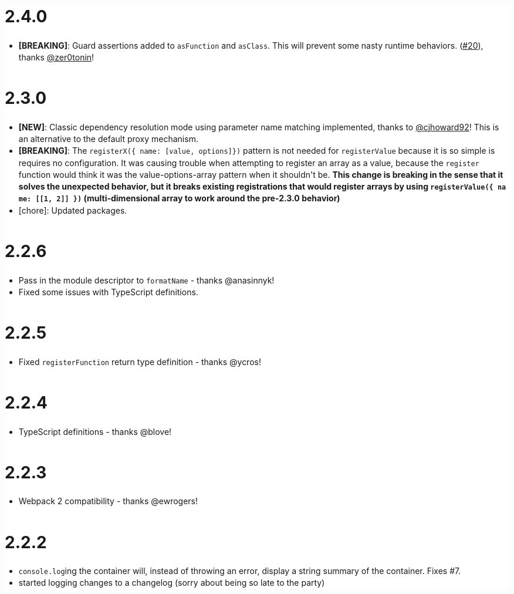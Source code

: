 # 2.4.0

- **[BREAKING]**: Guard assertions added to `asFunction` and `asClass`. This
  will prevent some nasty runtime behaviors.
  ([#20](https://github.com/jeffijoe/awilix/issues/20)), thanks
  [@zer0tonin](https://github.com/zer0tonin)!

# 2.3.0

- **[NEW]**: Classic dependency resolution mode using parameter name matching
  implemented, thanks to
  [@cjhoward92](https://github.com/jeffijoe/awilix/pull/21)! This is an
  alternative to the default proxy mechanism.
- **[BREAKING]**: The `registerX({ name: [value, options]})` pattern is not
  needed for `registerValue` because it is so simple is requires no
  configuration. It was causing trouble when attempting to register an array as
  a value, because the `register` function would think it was the
  value-options-array pattern when it shouldn't be. **This change is breaking in
  the sense that it solves the unexpected behavior, but it breaks existing
  registrations that would register arrays by using
  `registerValue({ name: [[1, 2]] })` (multi-dimensional array to work around
  the pre-2.3.0 behavior)**
- [chore]: Updated packages.

# 2.2.6

- Pass in the module descriptor to `formatName` - thanks @anasinnyk!
- Fixed some issues with TypeScript definitions.

# 2.2.5

- Fixed `registerFunction` return type definition - thanks @ycros!

# 2.2.4

- TypeScript definitions - thanks @blove!

# 2.2.3

- Webpack 2 compatibility - thanks @ewrogers!

# 2.2.2

- `console.log`ing the container will, instead of throwing an error, display a
  string summary of the container. Fixes #7.
- started logging changes to a changelog (sorry about being so late to the
  party)
